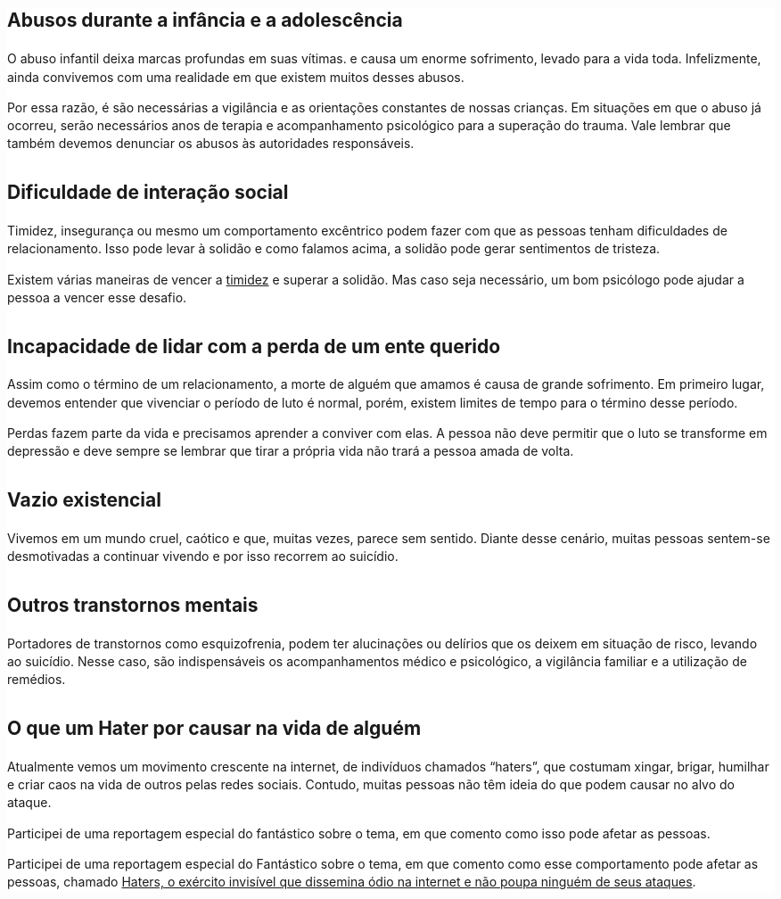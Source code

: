 ## **Abusos durante a infância e a adolescência**

O abuso infantil deixa marcas profundas em suas vítimas. e causa um enorme sofrimento, levado para a vida toda. Infelizmente, ainda convivemos com uma realidade em que existem muitos desses abusos.

Por essa razão, é são necessárias a vigilância e as orientações constantes de nossas crianças. Em situações em que o abuso já ocorreu, serão necessários anos de terapia e acompanhamento psicológico para a superação do trauma. Vale lembrar que também devemos denunciar os abusos às autoridades responsáveis.

## **Dificuldade de interação social**

Timidez, insegurança ou mesmo um comportamento excêntrico podem fazer com que as pessoas tenham dificuldades de relacionamento. Isso pode levar à solidão e como falamos acima, a solidão pode gerar sentimentos de tristeza.

Existem várias maneiras de vencer a [timidez](/qual-e-a-diferenca-entre-ser-introvertido-e-ser-timido/) e superar a solidão. Mas caso seja necessário, um bom psicólogo pode ajudar a pessoa a vencer esse desafio.

## **Incapacidade de lidar com a perda de um ente querido**

Assim como o término de um relacionamento, a morte de alguém que amamos é causa de grande sofrimento. Em primeiro lugar, devemos entender que vivenciar o período de luto é normal, porém, existem limites de tempo para o término desse período.

Perdas fazem parte da vida e precisamos aprender a conviver com elas. A pessoa não deve permitir que o luto se transforme em depressão e deve sempre se lembrar que tirar a própria vida não trará a pessoa amada de volta.

## **Vazio existencial**

Vivemos em um mundo cruel, caótico e que, muitas vezes, parece sem sentido. Diante desse cenário, muitas pessoas sentem-se desmotivadas a continuar vivendo e por isso recorrem ao suicídio.

## **Outros transtornos mentais**

Portadores de transtornos como esquizofrenia, podem ter alucinações ou delírios que os deixem em situação de risco, levando ao suicídio. Nesse caso, são indispensáveis os acompanhamentos médico e psicológico, a vigilância familiar e a utilização de remédios.

## O que um Hater por causar na vida de alguém

Atualmente vemos um movimento crescente na internet, de indivíduos chamados “haters”, que costumam xingar, brigar, humilhar e criar caos na vida de outros pelas redes sociais. Contudo, muitas pessoas não têm ideia do que podem causar no alvo do ataque.

Participei de uma reportagem especial do fantástico sobre o tema, em que comento como isso pode afetar as pessoas.

Participei de uma reportagem especial do Fantástico sobre o tema, em que comento como esse comportamento pode afetar as pessoas, chamado [Haters, o exército invisível que dissemina ódio na internet e não poupa ninguém de seus ataques](https://g1.globo.com/fantastico/noticia/2021/09/05/haters-o-exercito-invisivel-que-dissemina-odio-na-internet-e-nao-poupa-ninguem-de-seus-ataques.ghtml).
